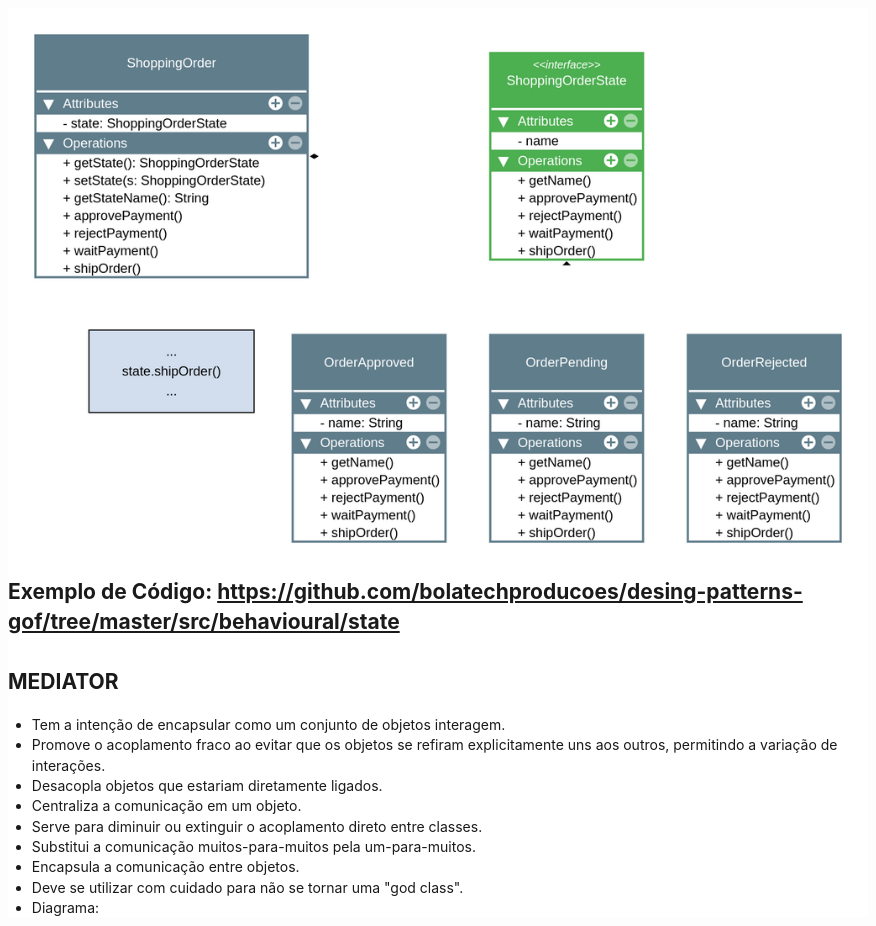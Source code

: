 ![diagrama-state-exemplo](/diagramas/27-behavioural-state-exemplo.png)
Exemplo de Código: https://github.com/bolatechproducoes/desing-patterns-gof/tree/master/src/behavioural/state
---

## MEDIATOR

* Tem a intenção de encapsular como um conjunto de objetos interagem.
* Promove o acoplamento fraco ao evitar que os objetos se refiram explicitamente uns aos outros, permitindo a variação de interações.
* Desacopla objetos que estariam diretamente ligados.
* Centraliza a comunicação em um objeto.
* Serve para diminuir ou extinguir o acoplamento direto entre classes.
* Substitui a comunicação muitos-para-muitos pela um-para-muitos.
* Encapsula a comunicação entre objetos.
* Deve se utilizar com cuidado para não se tornar uma "god class".
* Diagrama: